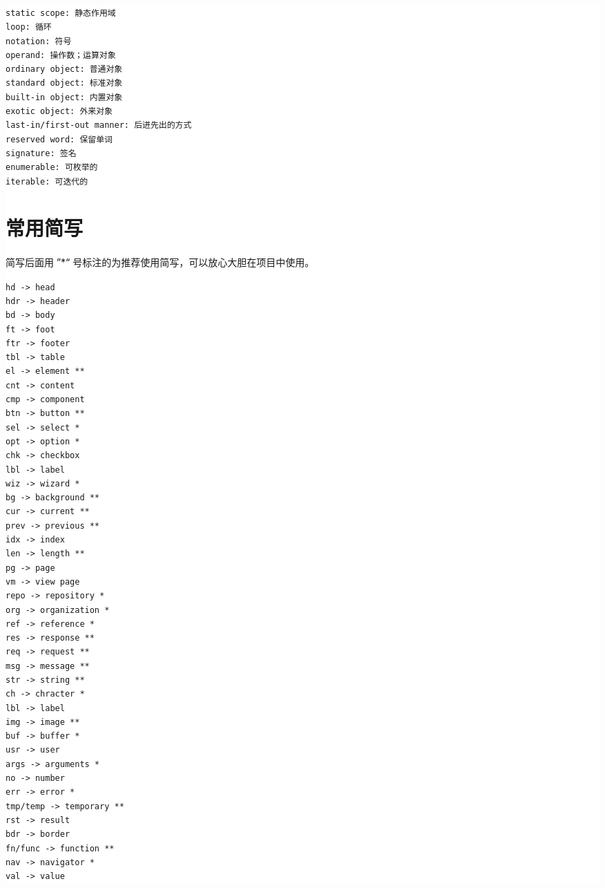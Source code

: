 ```
static scope: 静态作用域
loop: 循环
notation: 符号
operand: 操作数；运算对象
ordinary object: 普通对象
standard object: 标准对象
built-in object: 内置对象
exotic object: 外来对象
last-in/first-out manner: 后进先出的方式
reserved word: 保留单词
signature: 签名
enumerable: 可枚举的
iterable: 可迭代的
```


# 常用简写

简写后面用 ”*“ 号标注的为推荐使用简写，可以放心大胆在项目中使用。
```
hd -> head
hdr -> header
bd -> body
ft -> foot
ftr -> footer
tbl -> table
el -> element **
cnt -> content
cmp -> component
btn -> button **
sel -> select *
opt -> option *
chk -> checkbox
lbl -> label
wiz -> wizard *
bg -> background **
cur -> current **
prev -> previous **
idx -> index
len -> length **
pg -> page
vm -> view page
repo -> repository *
org -> organization *
ref -> reference *
res -> response **
req -> request **
msg -> message **
str -> string **
ch -> chracter *
lbl -> label
img -> image **
buf -> buffer *
usr -> user
args -> arguments *
no -> number
err -> error *
tmp/temp -> temporary **
rst -> result
bdr -> border
fn/func -> function **
nav -> navigator *
val -> value
```